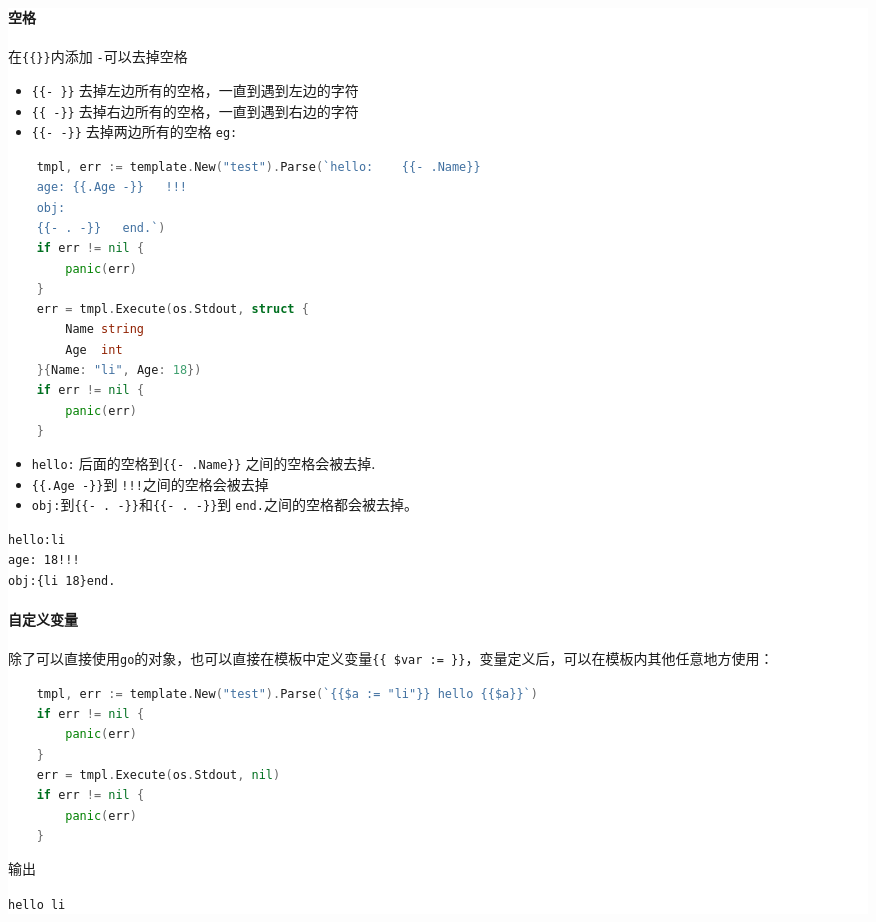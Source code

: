 

#### 空格

在`{{}}`内添加 `-`可以去掉空格

- `{{- }}` 去掉左边所有的空格，一直到遇到左边的字符
- `{{ -}}` 去掉右边所有的空格，一直到遇到右边的字符
- `{{- -}}` 去掉两边所有的空格
  `eg:`

```go
	tmpl, err := template.New("test").Parse(`hello:    {{- .Name}}
	age: {{.Age -}}   !!!
	obj:     
	{{- . -}}   end.`)
	if err != nil {
		panic(err)
	}
	err = tmpl.Execute(os.Stdout, struct {
		Name string
		Age  int
	}{Name: "li", Age: 18})
	if err != nil {
		panic(err)
	}
```

- `hello:` 后面的空格到`{{- .Name}}` 之间的空格会被去掉.
- `{{.Age -}}`到 `!!!`之间的空格会被去掉
- `obj:`到`{{- . -}}`和`{{- . -}}`到 `end.`之间的空格都会被去掉。

```
hello:li
age: 18!!!
obj:{li 18}end.
```



#### 自定义变量

除了可以直接使用`go`的对象，也可以直接在模板中定义变量`{{ $var := }}`，变量定义后，可以在模板内其他任意地方使用：

```go
	tmpl, err := template.New("test").Parse(`{{$a := "li"}} hello {{$a}}`)
	if err != nil {
		panic(err)
	}
	err = tmpl.Execute(os.Stdout, nil)
	if err != nil {
		panic(err)
	}
```

输出

```
hello li
```
